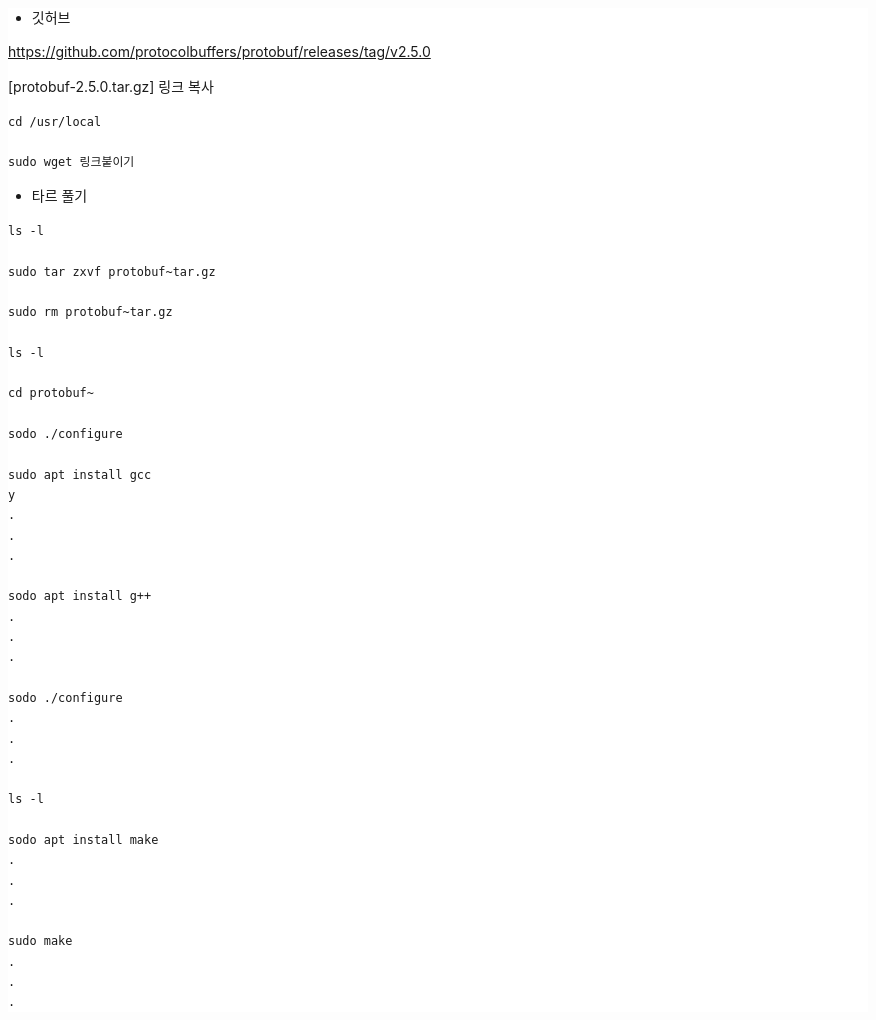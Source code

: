 

- 깃허브

https://github.com/protocolbuffers/protobuf/releases/tag/v2.5.0

[protobuf-2.5.0.tar.gz] 링크 복사

```
cd /usr/local

sudo wget 링크붙이기
```



- 타르 풀기

```
ls -l

sudo tar zxvf protobuf~tar.gz

sudo rm protobuf~tar.gz

ls -l

cd protobuf~

sodo ./configure

sudo apt install gcc
y
.
.
.

sodo apt install g++
.
.
.

sodo ./configure
.
.
.

ls -l

sodo apt install make
.
.
.

sudo make
.
.
.

```
